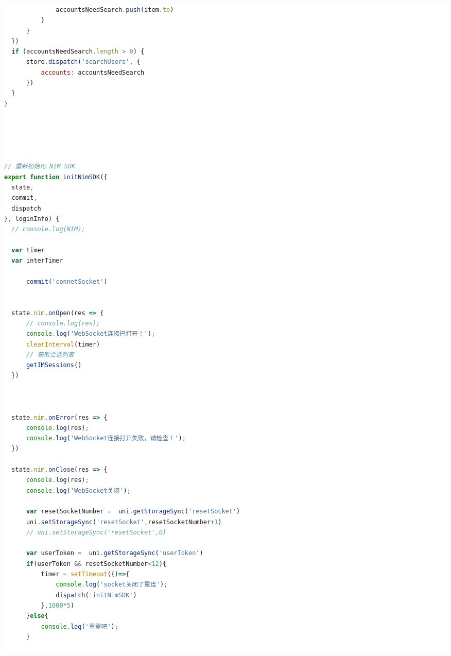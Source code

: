   ```js
  				accountsNeedSearch.push(item.to)
  			}
  		}
  	})
  	if (accountsNeedSearch.length > 0) {
  		store.dispatch('searchUsers', {
  			accounts: accountsNeedSearch
  		})
  	}
  }
  
  
  
  		
  
  // 重新初始化 NIM SDK
  export function initNimSDK({
  	state,
  	commit,
  	dispatch
  }, loginInfo) {
  	// console.log(NIM);
  
  	var timer
  	var interTimer
  	
  		commit('connetSocket')
  
  
  	state.nim.onOpen(res => {
  		// console.log(res);
  		console.log('WebSocket连接已打开！');
  		clearInterval(timer)
  		// 获取会话列表
  		getIMSessions()
  	})
  	
  	
  
  	state.nim.onError(res => {
  		console.log(res);
  		console.log('WebSocket连接打开失败，请检查！');
  	})
  	
  	state.nim.onClose(res => {
  		console.log(res);
  		console.log('WebSocket关闭');
  		
  		var resetSocketNumber =  uni.getStorageSync('resetSocket')
  		uni.setStorageSync('resetSocket',resetSocketNumber+1)
  		// uni.setStorageSync('resetSocket',0)
  		
  		var userToken =  uni.getStorageSync('userToken')
  		if(userToken && resetSocketNumber<12){
  			timer = setTimeout(()=>{
  				console.log('socket关闭了重连');
  				dispatch('initNimSDK')
  			},1000*5)
  		}else{
  			console.log('重登吧');
  		}
  		
  
  ```